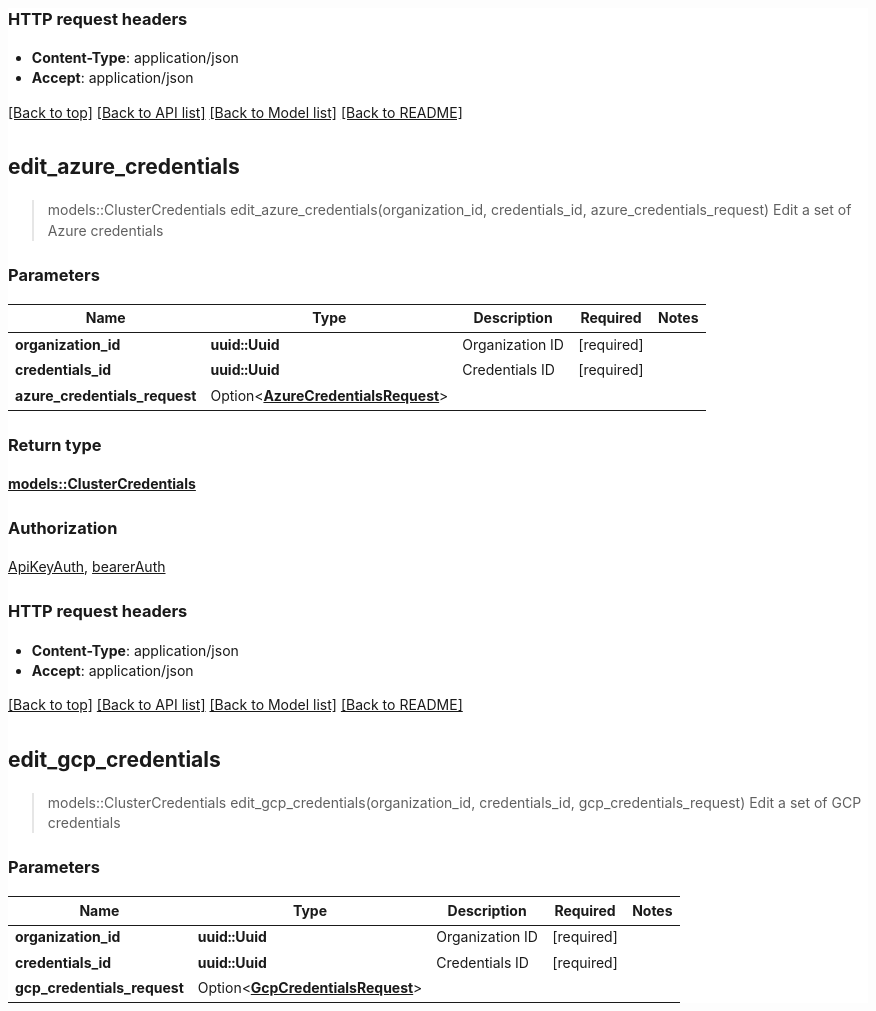### HTTP request headers

- **Content-Type**: application/json
- **Accept**: application/json

[[Back to top]](#) [[Back to API list]](../README.md#documentation-for-api-endpoints) [[Back to Model list]](../README.md#documentation-for-models) [[Back to README]](../README.md)


## edit_azure_credentials

> models::ClusterCredentials edit_azure_credentials(organization_id, credentials_id, azure_credentials_request)
Edit a set of Azure credentials

### Parameters


Name | Type | Description  | Required | Notes
------------- | ------------- | ------------- | ------------- | -------------
**organization_id** | **uuid::Uuid** | Organization ID | [required] |
**credentials_id** | **uuid::Uuid** | Credentials ID | [required] |
**azure_credentials_request** | Option<[**AzureCredentialsRequest**](AzureCredentialsRequest.md)> |  |  |

### Return type

[**models::ClusterCredentials**](ClusterCredentials.md)

### Authorization

[ApiKeyAuth](../README.md#ApiKeyAuth), [bearerAuth](../README.md#bearerAuth)

### HTTP request headers

- **Content-Type**: application/json
- **Accept**: application/json

[[Back to top]](#) [[Back to API list]](../README.md#documentation-for-api-endpoints) [[Back to Model list]](../README.md#documentation-for-models) [[Back to README]](../README.md)


## edit_gcp_credentials

> models::ClusterCredentials edit_gcp_credentials(organization_id, credentials_id, gcp_credentials_request)
Edit a set of GCP credentials

### Parameters


Name | Type | Description  | Required | Notes
------------- | ------------- | ------------- | ------------- | -------------
**organization_id** | **uuid::Uuid** | Organization ID | [required] |
**credentials_id** | **uuid::Uuid** | Credentials ID | [required] |
**gcp_credentials_request** | Option<[**GcpCredentialsRequest**](GcpCredentialsRequest.md)> |  |  |
